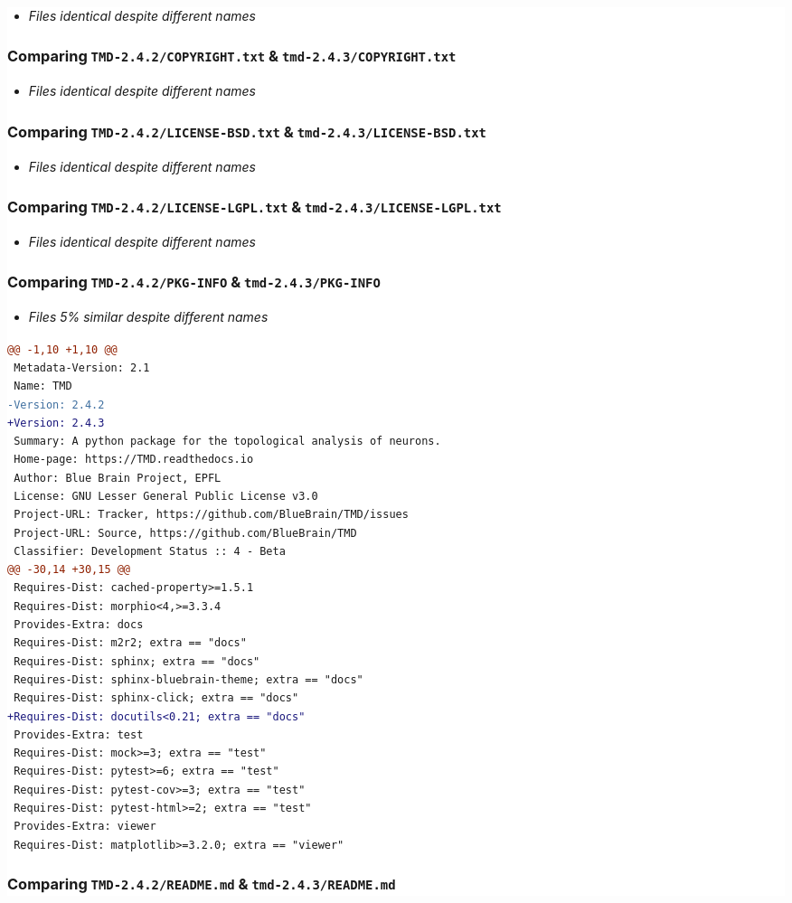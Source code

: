  * *Files identical despite different names*

### Comparing `TMD-2.4.2/COPYRIGHT.txt` & `tmd-2.4.3/COPYRIGHT.txt`

 * *Files identical despite different names*

### Comparing `TMD-2.4.2/LICENSE-BSD.txt` & `tmd-2.4.3/LICENSE-BSD.txt`

 * *Files identical despite different names*

### Comparing `TMD-2.4.2/LICENSE-LGPL.txt` & `tmd-2.4.3/LICENSE-LGPL.txt`

 * *Files identical despite different names*

### Comparing `TMD-2.4.2/PKG-INFO` & `tmd-2.4.3/PKG-INFO`

 * *Files 5% similar despite different names*

```diff
@@ -1,10 +1,10 @@
 Metadata-Version: 2.1
 Name: TMD
-Version: 2.4.2
+Version: 2.4.3
 Summary: A python package for the topological analysis of neurons.
 Home-page: https://TMD.readthedocs.io
 Author: Blue Brain Project, EPFL
 License: GNU Lesser General Public License v3.0
 Project-URL: Tracker, https://github.com/BlueBrain/TMD/issues
 Project-URL: Source, https://github.com/BlueBrain/TMD
 Classifier: Development Status :: 4 - Beta
@@ -30,14 +30,15 @@
 Requires-Dist: cached-property>=1.5.1
 Requires-Dist: morphio<4,>=3.3.4
 Provides-Extra: docs
 Requires-Dist: m2r2; extra == "docs"
 Requires-Dist: sphinx; extra == "docs"
 Requires-Dist: sphinx-bluebrain-theme; extra == "docs"
 Requires-Dist: sphinx-click; extra == "docs"
+Requires-Dist: docutils<0.21; extra == "docs"
 Provides-Extra: test
 Requires-Dist: mock>=3; extra == "test"
 Requires-Dist: pytest>=6; extra == "test"
 Requires-Dist: pytest-cov>=3; extra == "test"
 Requires-Dist: pytest-html>=2; extra == "test"
 Provides-Extra: viewer
 Requires-Dist: matplotlib>=3.2.0; extra == "viewer"
```

### Comparing `TMD-2.4.2/README.md` & `tmd-2.4.3/README.md`
